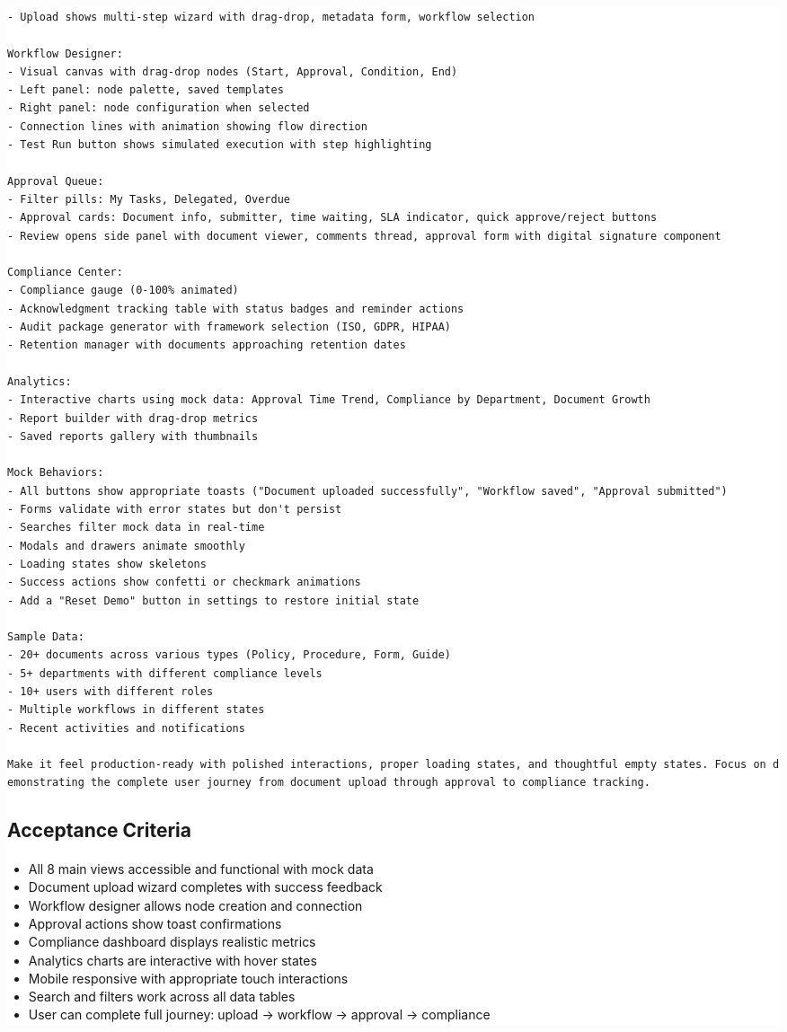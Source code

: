 ```
- Upload shows multi-step wizard with drag-drop, metadata form, workflow selection

Workflow Designer:
- Visual canvas with drag-drop nodes (Start, Approval, Condition, End)
- Left panel: node palette, saved templates
- Right panel: node configuration when selected
- Connection lines with animation showing flow direction
- Test Run button shows simulated execution with step highlighting

Approval Queue:
- Filter pills: My Tasks, Delegated, Overdue
- Approval cards: Document info, submitter, time waiting, SLA indicator, quick approve/reject buttons
- Review opens side panel with document viewer, comments thread, approval form with digital signature component

Compliance Center:
- Compliance gauge (0-100% animated)
- Acknowledgment tracking table with status badges and reminder actions
- Audit package generator with framework selection (ISO, GDPR, HIPAA)
- Retention manager with documents approaching retention dates

Analytics:
- Interactive charts using mock data: Approval Time Trend, Compliance by Department, Document Growth
- Report builder with drag-drop metrics
- Saved reports gallery with thumbnails

Mock Behaviors:
- All buttons show appropriate toasts ("Document uploaded successfully", "Workflow saved", "Approval submitted")
- Forms validate with error states but don't persist
- Searches filter mock data in real-time
- Modals and drawers animate smoothly
- Loading states show skeletons
- Success actions show confetti or checkmark animations
- Add a "Reset Demo" button in settings to restore initial state

Sample Data:
- 20+ documents across various types (Policy, Procedure, Form, Guide)
- 5+ departments with different compliance levels
- 10+ users with different roles
- Multiple workflows in different states
- Recent activities and notifications

Make it feel production-ready with polished interactions, proper loading states, and thoughtful empty states. Focus on demonstrating the complete user journey from document upload through approval to compliance tracking.
```

## Acceptance Criteria
- All 8 main views accessible and functional with mock data
- Document upload wizard completes with success feedback
- Workflow designer allows node creation and connection
- Approval actions show toast confirmations
- Compliance dashboard displays realistic metrics
- Analytics charts are interactive with hover states
- Mobile responsive with appropriate touch interactions
- Search and filters work across all data tables
- User can complete full journey: upload → workflow → approval → compliance
